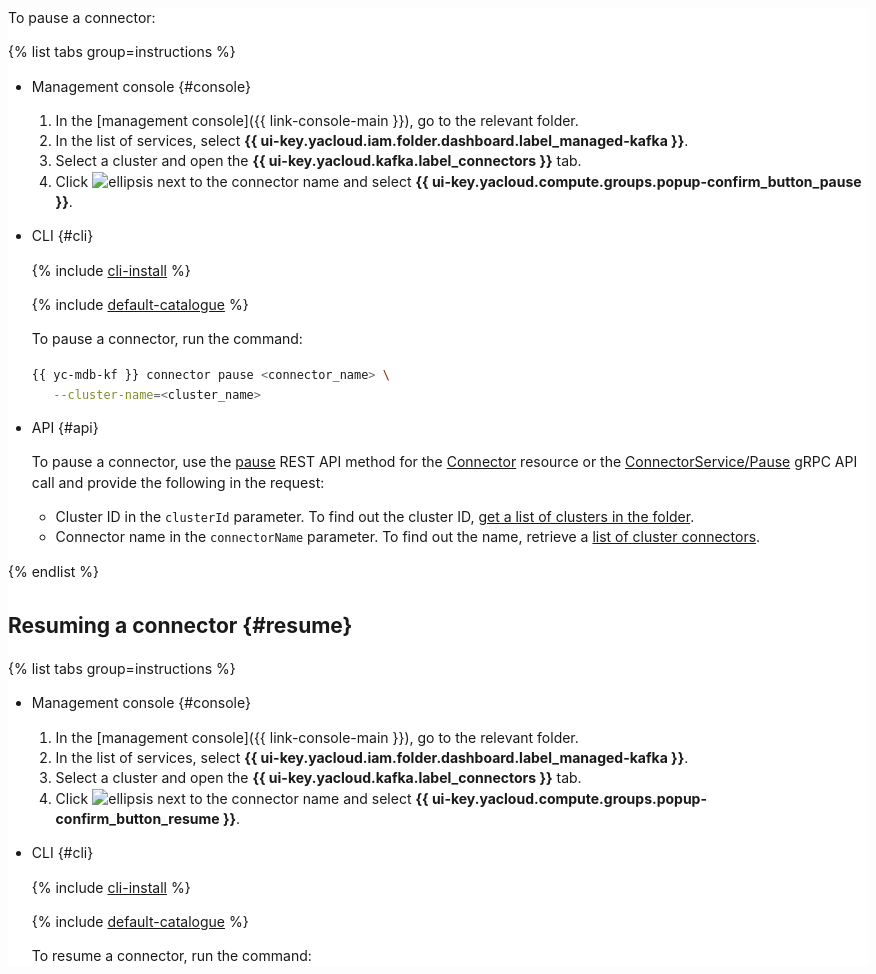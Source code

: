 To pause a connector:

{% list tabs group=instructions %}

- Management console {#console}

    1. In the [management console]({{ link-console-main }}), go to the relevant folder.
    1. In the list of services, select **{{ ui-key.yacloud.iam.folder.dashboard.label_managed-kafka }}**.
    1. Select a cluster and open the **{{ ui-key.yacloud.kafka.label_connectors }}** tab.
    1. Click ![ellipsis](../../_assets/console-icons/ellipsis.svg) next to the connector name and select **{{ ui-key.yacloud.compute.groups.popup-confirm_button_pause }}**.

- CLI {#cli}

    {% include [cli-install](../../_includes/cli-install.md) %}

    {% include [default-catalogue](../../_includes/default-catalogue.md) %}

    To pause a connector, run the command:

    ```bash
    {{ yc-mdb-kf }} connector pause <connector_name> \
       --cluster-name=<cluster_name>
    ```

- API {#api}

    To pause a connector, use the [pause](../api-ref/Connector/pause.md) REST API method for the [Connector](../api-ref/Connector/index.md) resource or the [ConnectorService/Pause](../api-ref/grpc/Connector/pause.md) gRPC API call and provide the following in the request:

    * Cluster ID in the `clusterId` parameter. To find out the cluster ID, [get a list of clusters in the folder](cluster-list.md#list-clusters).
    * Connector name in the `connectorName` parameter. To find out the name, retrieve a [list of cluster connectors](#list-connectors).

{% endlist %}

## Resuming a connector {#resume}

{% list tabs group=instructions %}

- Management console {#console}

    1. In the [management console]({{ link-console-main }}), go to the relevant folder.
    1. In the list of services, select **{{ ui-key.yacloud.iam.folder.dashboard.label_managed-kafka }}**.
    1. Select a cluster and open the **{{ ui-key.yacloud.kafka.label_connectors }}** tab.
    1. Click ![ellipsis](../../_assets/console-icons/ellipsis.svg) next to the connector name and select **{{ ui-key.yacloud.compute.groups.popup-confirm_button_resume }}**.

- CLI {#cli}

    {% include [cli-install](../../_includes/cli-install.md) %}

    {% include [default-catalogue](../../_includes/default-catalogue.md) %}

    To resume a connector, run the command:
